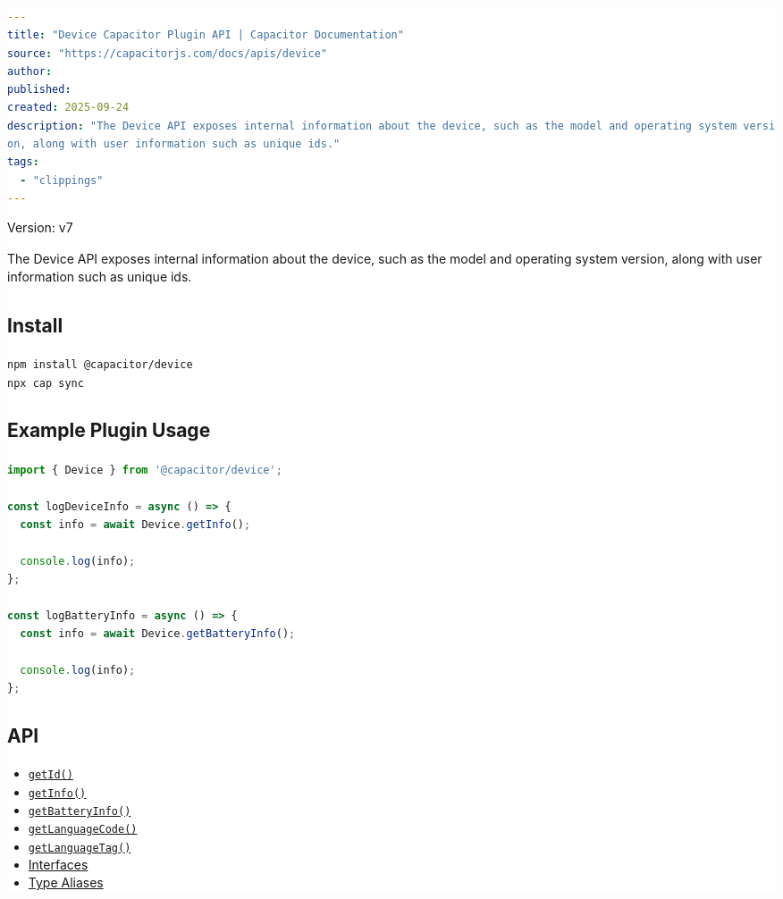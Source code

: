 ```yaml
---
title: "Device Capacitor Plugin API | Capacitor Documentation"
source: "https://capacitorjs.com/docs/apis/device"
author:
published:
created: 2025-09-24
description: "The Device API exposes internal information about the device, such as the model and operating system version, along with user information such as unique ids."
tags:
  - "clippings"
---
```

Version: v7

The Device API exposes internal information about the device, such as the model and operating system version, along with user information such as unique ids.

## Install

```bash
npm install @capacitor/device
npx cap sync
```

## Example Plugin Usage

```typescript
import { Device } from '@capacitor/device';

const logDeviceInfo = async () => {
  const info = await Device.getInfo();

  console.log(info);
};

const logBatteryInfo = async () => {
  const info = await Device.getBatteryInfo();

  console.log(info);
};
```

## API

- [`getId()`](https://capacitorjs.com/docs/apis/#getid)
- [`getInfo()`](https://capacitorjs.com/docs/apis/#getinfo)
- [`getBatteryInfo()`](https://capacitorjs.com/docs/apis/#getbatteryinfo)
- [`getLanguageCode()`](https://capacitorjs.com/docs/apis/#getlanguagecode)
- [`getLanguageTag()`](https://capacitorjs.com/docs/apis/#getlanguagetag)
- [Interfaces](https://capacitorjs.com/docs/apis/#interfaces)
- [Type Aliases](https://capacitorjs.com/docs/apis/#type-aliases)
